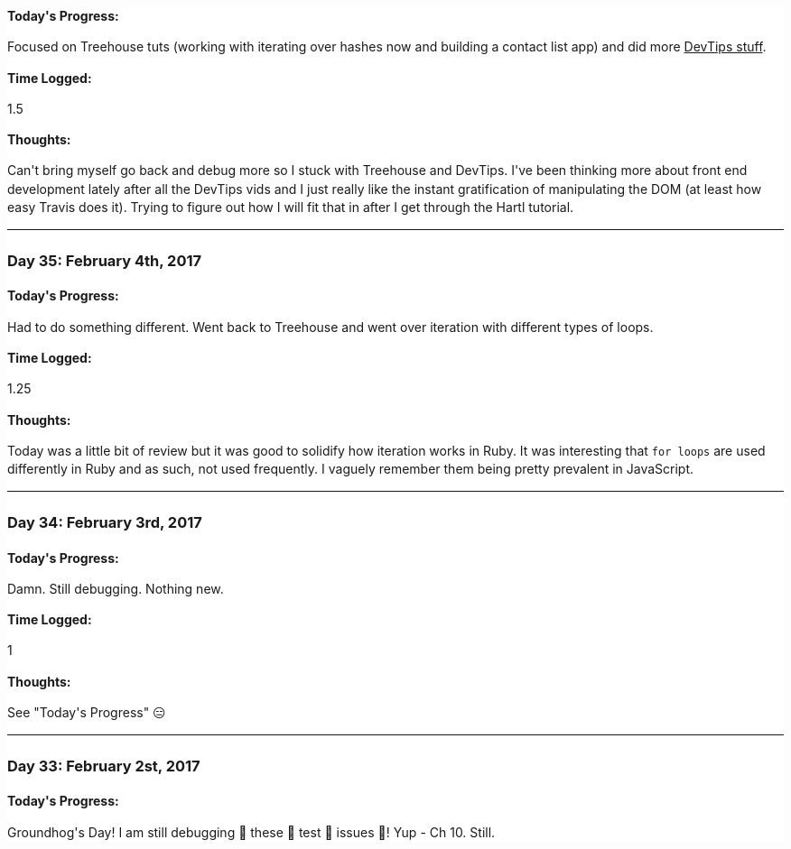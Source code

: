 **Today's Progress:**

   Focused on Treehouse tuts (working with iterating over hashes now and building a contact list app) and did more [DevTips stuff](https://www.youtube.com/watch?v=9XqFV9fy8SU).

**Time Logged:**

   1.5

**Thoughts:**

   Can't bring myself go back and debug more so I stuck with Treehouse and DevTips. I've been thinking more about front end development lately after all the DevTips vids and I just really like the instant gratification of manipulating the DOM (at least how easy Travis does it). Trying to figure out how I will fit that in after I get through the Hartl tutorial.

--------


### Day 35: February 4th, 2017

**Today's Progress:**

   Had to do something different. Went back to Treehouse and went over iteration with different types of loops.

**Time Logged:**

   1.25

**Thoughts:**

   Today was a little bit of review but it was good to solidify how iteration works in Ruby. It was interesting that `for loops` are used differently in Ruby and as such, not used frequently. I vaguely remember them being pretty prevalent in JavaScript.

--------


### Day 34: February 3rd, 2017

**Today's Progress:**

   Damn. Still debugging. Nothing new.

**Time Logged:**

   1

**Thoughts:**

   See "Today's Progress" 😑

--------


### Day 33: February 2st, 2017

**Today's Progress:**

   Groundhog's Day! I am still debugging 👏 these 👏 test 👏 issues 👏! Yup - Ch 10. Still.

